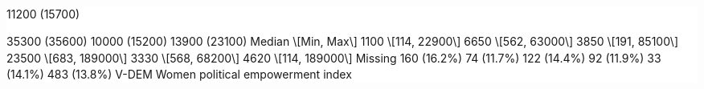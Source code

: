 11200 (15700)
</td>
<td>
35300 (35600)
</td>
<td>
10000 (15200)
</td>
<td>
13900 (23100)
</td>
</tr>
<tr>
<td class="rowlabel">
Median \[Min, Max\]
</td>
<td>
1100 \[114, 22900\]
</td>
<td>
6650 \[562, 63000\]
</td>
<td>
3850 \[191, 85100\]
</td>
<td>
23500 \[683, 189000\]
</td>
<td>
3330 \[568, 68200\]
</td>
<td>
4620 \[114, 189000\]
</td>
</tr>
<tr>
<td class="rowlabel lastrow">
Missing
</td>
<td class="lastrow">
160 (16.2%)
</td>
<td class="lastrow">
74 (11.7%)
</td>
<td class="lastrow">
122 (14.4%)
</td>
<td class="lastrow">
92 (11.9%)
</td>
<td class="lastrow">
33 (14.1%)
</td>
<td class="lastrow">
483 (13.8%)
</td>
</tr>
<tr>
<td class="rowlabel firstrow">
<span class="varlabel">V-DEM Women political empowerment index</span>
</td>
<td class="firstrow">
</td>